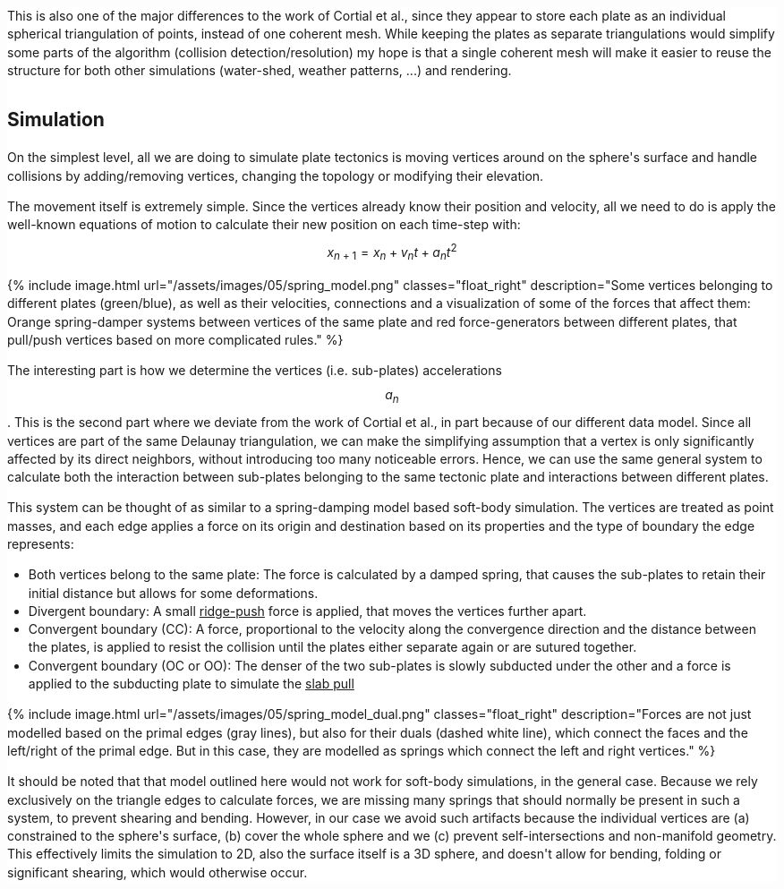 This is also one of the major differences to the work of Cortial et al., since they appear to store each plate as an individual spherical triangulation of points, instead of one coherent mesh. While keeping the plates as separate triangulations would simplify some parts of the algorithm (collision detection/resolution) my hope is that a single coherent mesh will make it easier to reuse the structure for both other simulations (water-shed, weather patterns, ...) and rendering.


## Simulation

On the simplest level, all we are doing to simulate plate tectonics is moving vertices around on the sphere's surface and handle collisions by adding/removing vertices, changing the topology or modifying their elevation.

The movement itself is extremely simple. Since the vertices already know their position and velocity, all we need to do is apply the well-known equations of motion to calculate their new position on each time-step with: $$ x_{n+1} = x_n + v_n t + a_n t^2 $$


{% include image.html url="/assets/images/05/spring_model.png" classes="float_right" description="Some vertices belonging to different plates (green/blue), as well as their velocities, connections and a visualization of some of the forces that affect them: Orange spring-damper systems between vertices of the same plate and red force-generators between different plates, that pull/push vertices based on more complicated rules." %}

The interesting part is how we determine the vertices (i.e. sub-plates) accelerations $$a_n$$. This is the second part where we deviate from the work of Cortial et al., in part because of our different data model. Since all vertices are part of the same Delaunay triangulation, we can make the simplifying assumption that a vertex is only significantly affected by its direct neighbors, without introducing too many noticeable errors. Hence, we can use the same general system to calculate both the interaction between sub-plates belonging to the same tectonic plate and interactions between different plates.

This system can be thought of as similar to a spring-damping model based soft-body simulation. The vertices are treated as point masses, and each edge applies a force on its origin and destination based on its properties and the type of boundary the edge represents:
- Both vertices belong to the same plate: The force is calculated by a damped spring, that causes the sub-plates to retain their initial distance but allows for some deformations.
- Divergent boundary: A small [ridge-push](https://en.wikipedia.org/wiki/Ridge_push) force is applied, that moves the vertices further apart.
- Convergent boundary (CC): A force, proportional to the velocity along the convergence direction and the distance between the plates, is applied to resist the collision until the plates either separate again or are sutured together.
- Convergent boundary (OC or OO): The denser of the two sub-plates is slowly subducted under the other and a force is applied to the subducting plate to simulate the [slab pull](https://en.wikipedia.org/wiki/Slab_pull)

{% include image.html url="/assets/images/05/spring_model_dual.png" classes="float_right" description="Forces are not just modelled based on the primal edges (gray lines), but also for their duals (dashed white line), which connect the faces and the left/right of the primal edge. But in this case, they are modelled as springs which connect the left and right vertices." %}

It should be noted that that model outlined here would not work for soft-body simulations, in the general case. Because we rely exclusively on the triangle edges to calculate forces, we are missing many springs that should normally be present in such a system, to prevent shearing and bending. However, in our case we avoid such artifacts because the individual vertices are (a) constrained to the sphere's surface, (b) cover the whole sphere and we (c) prevent self-intersections and non-manifold geometry. This effectively limits the simulation to 2D, also the surface itself is a 3D sphere, and doesn't allow for bending, folding or significant shearing, which would otherwise occur.
